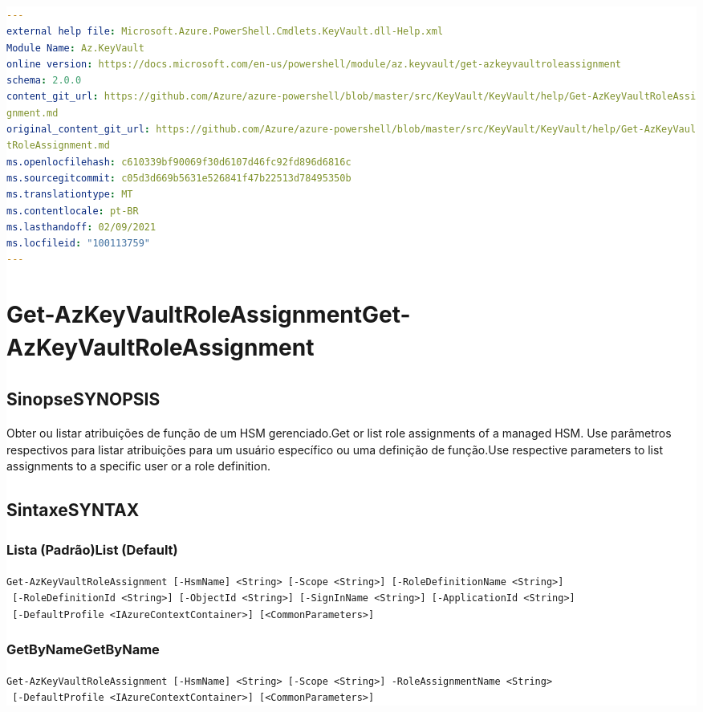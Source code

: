 ```yaml
---
external help file: Microsoft.Azure.PowerShell.Cmdlets.KeyVault.dll-Help.xml
Module Name: Az.KeyVault
online version: https://docs.microsoft.com/en-us/powershell/module/az.keyvault/get-azkeyvaultroleassignment
schema: 2.0.0
content_git_url: https://github.com/Azure/azure-powershell/blob/master/src/KeyVault/KeyVault/help/Get-AzKeyVaultRoleAssignment.md
original_content_git_url: https://github.com/Azure/azure-powershell/blob/master/src/KeyVault/KeyVault/help/Get-AzKeyVaultRoleAssignment.md
ms.openlocfilehash: c610339bf90069f30d6107d46fc92fd896d6816c
ms.sourcegitcommit: c05d3d669b5631e526841f47b22513d78495350b
ms.translationtype: MT
ms.contentlocale: pt-BR
ms.lasthandoff: 02/09/2021
ms.locfileid: "100113759"
---
```

# <span data-ttu-id="27f9e-101">Get-AzKeyVaultRoleAssignment</span><span class="sxs-lookup"><span data-stu-id="27f9e-101">Get-AzKeyVaultRoleAssignment</span></span>

## <span data-ttu-id="27f9e-102">Sinopse</span><span class="sxs-lookup"><span data-stu-id="27f9e-102">SYNOPSIS</span></span>
<span data-ttu-id="27f9e-103">Obter ou listar atribuições de função de um HSM gerenciado.</span><span class="sxs-lookup"><span data-stu-id="27f9e-103">Get or list role assignments of a managed HSM.</span></span> <span data-ttu-id="27f9e-104">Use parâmetros respectivos para listar atribuições para um usuário específico ou uma definição de função.</span><span class="sxs-lookup"><span data-stu-id="27f9e-104">Use respective parameters to list assignments to a specific user or a role definition.</span></span>

## <span data-ttu-id="27f9e-105">Sintaxe</span><span class="sxs-lookup"><span data-stu-id="27f9e-105">SYNTAX</span></span>

### <span data-ttu-id="27f9e-106">Lista (Padrão)</span><span class="sxs-lookup"><span data-stu-id="27f9e-106">List (Default)</span></span>
```
Get-AzKeyVaultRoleAssignment [-HsmName] <String> [-Scope <String>] [-RoleDefinitionName <String>]
 [-RoleDefinitionId <String>] [-ObjectId <String>] [-SignInName <String>] [-ApplicationId <String>]
 [-DefaultProfile <IAzureContextContainer>] [<CommonParameters>]
```

### <span data-ttu-id="27f9e-107">GetByName</span><span class="sxs-lookup"><span data-stu-id="27f9e-107">GetByName</span></span>
```
Get-AzKeyVaultRoleAssignment [-HsmName] <String> [-Scope <String>] -RoleAssignmentName <String>
 [-DefaultProfile <IAzureContextContainer>] [<CommonParameters>]
```
